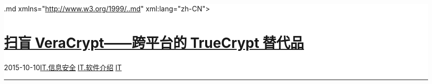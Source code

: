 <!DOCTYPE.md>
.md xmlns="http://www.w3.org/1999/..md" xml:lang="zh-CN">
<head>
<meta http-equiv="Content-Type" content="text.md; charset=utf-8" />
<meta name="generator" content="Python script by program.think@gmail.com" />
<meta name="provider" content="program-think.blogspot.com" />
<link type="text/css" rel="stylesheet" href="../../css/program-think.css" />
<title>扫盲 VeraCrypt——跨平台的 TrueCrypt 替代品 - 编程随想的博客</title>
</head>
<body>
<div id="main" style="width:100%;">
<h1><a href="../../index.md" title="回到首页">扫盲 VeraCrypt——跨平台的 TrueCrypt 替代品</a></h1>
<div class="post-info"><span class="date-header">2015-10-10</span><a href="../../tags/IT.E4BFA1E681AFE5AE89E585A8.md" class="tag">IT.信息安全</a> <a href="../../tags/IT.E8BDAFE4BBB6E4BB8BE7BB8D.md" class="tag">IT.软件介绍</a> <a href="../../tags/IT.md" class="tag">IT</a> </div>
<hr>
<div class="post">